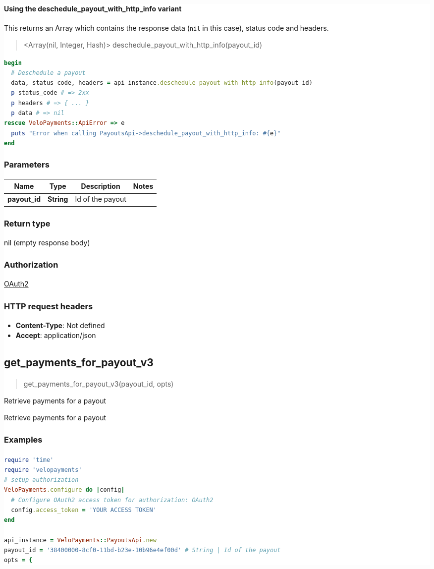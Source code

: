 ```ruby
```

#### Using the deschedule_payout_with_http_info variant

This returns an Array which contains the response data (`nil` in this case), status code and headers.

> <Array(nil, Integer, Hash)> deschedule_payout_with_http_info(payout_id)

```ruby
begin
  # Deschedule a payout
  data, status_code, headers = api_instance.deschedule_payout_with_http_info(payout_id)
  p status_code # => 2xx
  p headers # => { ... }
  p data # => nil
rescue VeloPayments::ApiError => e
  puts "Error when calling PayoutsApi->deschedule_payout_with_http_info: #{e}"
end
```

### Parameters

| Name | Type | Description | Notes |
| ---- | ---- | ----------- | ----- |
| **payout_id** | **String** | Id of the payout |  |

### Return type

nil (empty response body)

### Authorization

[OAuth2](../README.md#OAuth2)

### HTTP request headers

- **Content-Type**: Not defined
- **Accept**: application/json


## get_payments_for_payout_v3

> <PagedPaymentsResponseV3> get_payments_for_payout_v3(payout_id, opts)

Retrieve payments for a payout

Retrieve payments for a payout

### Examples

```ruby
require 'time'
require 'velopayments'
# setup authorization
VeloPayments.configure do |config|
  # Configure OAuth2 access token for authorization: OAuth2
  config.access_token = 'YOUR ACCESS TOKEN'
end

api_instance = VeloPayments::PayoutsApi.new
payout_id = '38400000-8cf0-11bd-b23e-10b96e4ef00d' # String | Id of the payout
opts = {
```